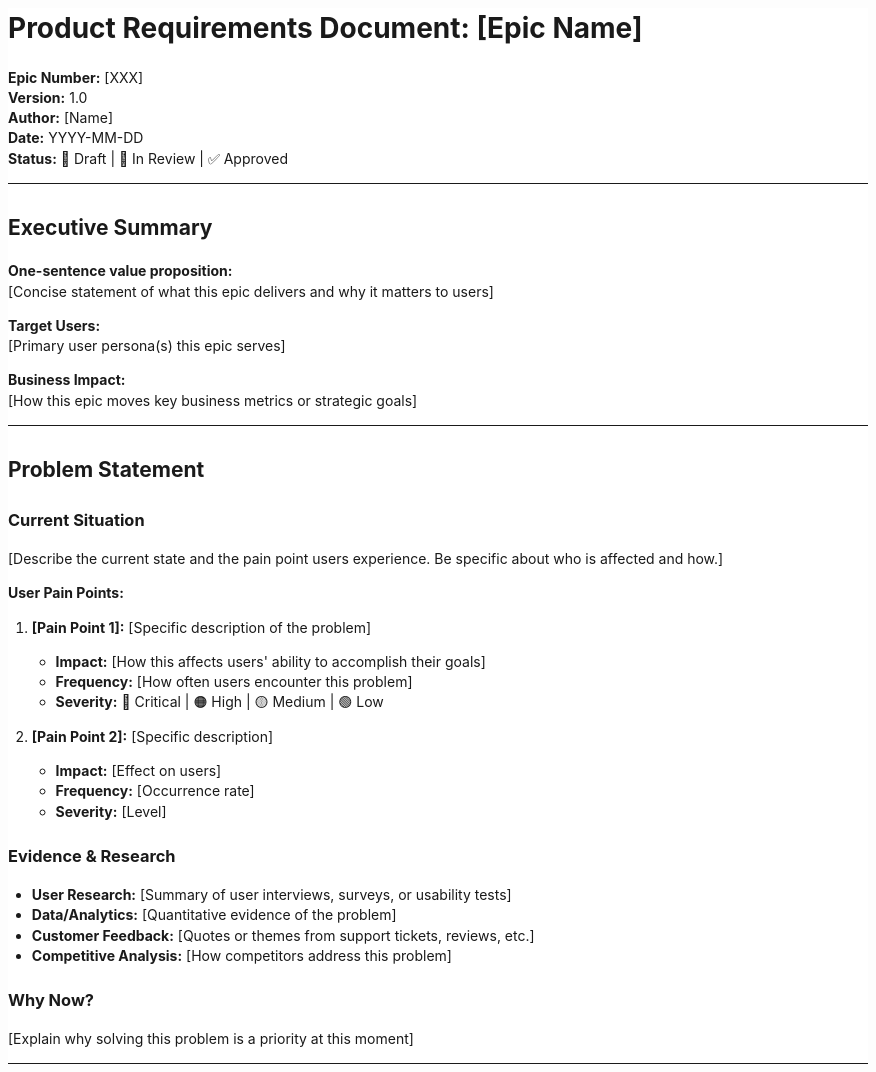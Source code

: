 # Product Requirements Document: [Epic Name]

**Epic Number:** [XXX]  
**Version:** 1.0  
**Author:** [Name]  
**Date:** YYYY-MM-DD  
**Status:** 📝 Draft | 🔄 In Review | ✅ Approved

---

## Executive Summary

**One-sentence value proposition:**  
[Concise statement of what this epic delivers and why it matters to users]

**Target Users:**  
[Primary user persona(s) this epic serves]

**Business Impact:**  
[How this epic moves key business metrics or strategic goals]

---

## Problem Statement

### Current Situation
[Describe the current state and the pain point users experience. Be specific about who is affected and how.]

**User Pain Points:**
1. **[Pain Point 1]:** [Specific description of the problem]
   - **Impact:** [How this affects users' ability to accomplish their goals]
   - **Frequency:** [How often users encounter this problem]
   - **Severity:** 🔴 Critical | 🟠 High | 🟡 Medium | 🟢 Low

2. **[Pain Point 2]:** [Specific description]
   - **Impact:** [Effect on users]
   - **Frequency:** [Occurrence rate]
   - **Severity:** [Level]

### Evidence & Research
- **User Research:** [Summary of user interviews, surveys, or usability tests]
- **Data/Analytics:** [Quantitative evidence of the problem]
- **Customer Feedback:** [Quotes or themes from support tickets, reviews, etc.]
- **Competitive Analysis:** [How competitors address this problem]

### Why Now?
[Explain why solving this problem is a priority at this moment]

---

